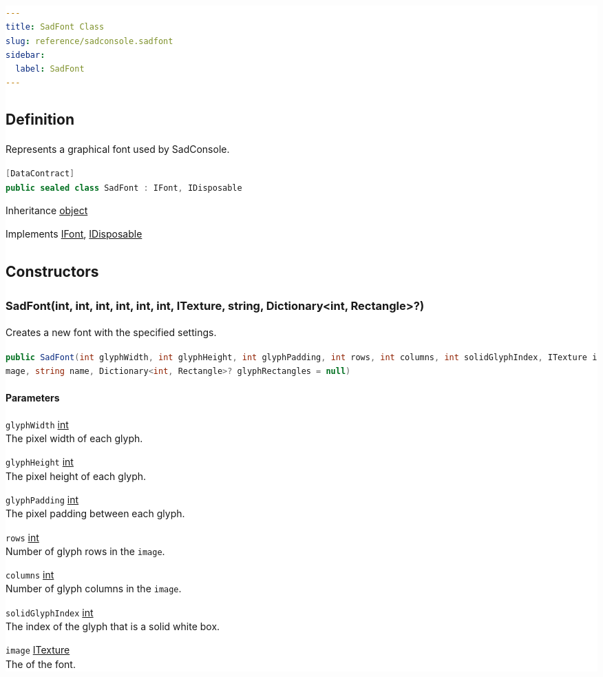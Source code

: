 ```yaml
---
title: SadFont Class
slug: reference/sadconsole.sadfont
sidebar:
  label: SadFont
---
```

## Definition

Represents a graphical font used by SadConsole.

```csharp title="C#"
[DataContract]
public sealed class SadFont : IFont, IDisposable
```

Inheritance [object](https://learn.microsoft.com/dotnet/api/system.object/)

Implements [IFont](../sadconsole.ifont/), [IDisposable](https://learn.microsoft.com/dotnet/api/system.idisposable/)

## Constructors

### SadFont(int, int, int, int, int, int, ITexture, string, Dictionary<int, Rectangle>?)

Creates a new font with the specified settings.

```csharp title="C#"
public SadFont(int glyphWidth, int glyphHeight, int glyphPadding, int rows, int columns, int solidGlyphIndex, ITexture image, string name, Dictionary<int, Rectangle>? glyphRectangles = null)
```

#### Parameters

`glyphWidth` [int](https://learn.microsoft.com/dotnet/api/system.int32/)  
The pixel width of each glyph.

`glyphHeight` [int](https://learn.microsoft.com/dotnet/api/system.int32/)  
The pixel height of each glyph.

`glyphPadding` [int](https://learn.microsoft.com/dotnet/api/system.int32/)  
The pixel padding between each glyph.

`rows` [int](https://learn.microsoft.com/dotnet/api/system.int32/)  
Number of glyph rows in the <code class="paramref">image</code>.

`columns` [int](https://learn.microsoft.com/dotnet/api/system.int32/)  
Number of glyph columns in the <code class="paramref">image</code>.

`solidGlyphIndex` [int](https://learn.microsoft.com/dotnet/api/system.int32/)  
The index of the glyph that is a solid white box.

`image` [ITexture](../sadconsole.itexture/)  
The <xref href="SadConsole.ITexture" data-throw-if-not-resolved="false"></xref> of the font.
